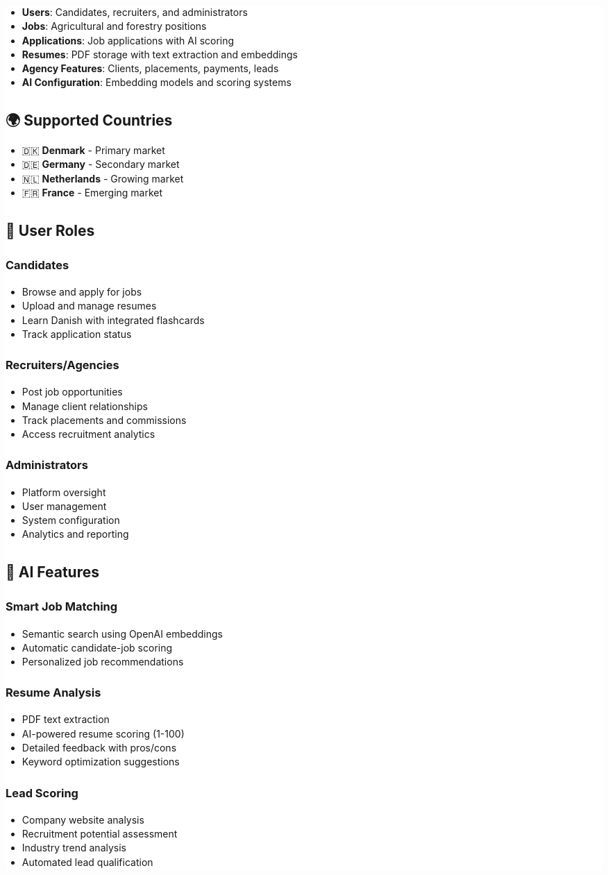 - **Users**: Candidates, recruiters, and administrators
- **Jobs**: Agricultural and forestry positions
- **Applications**: Job applications with AI scoring
- **Resumes**: PDF storage with text extraction and embeddings
- **Agency Features**: Clients, placements, payments, leads
- **AI Configuration**: Embedding models and scoring systems

## 🌍 Supported Countries

- 🇩🇰 **Denmark** - Primary market
- 🇩🇪 **Germany** - Secondary market
- 🇳🇱 **Netherlands** - Growing market
- 🇫🇷 **France** - Emerging market

## 👥 User Roles

### Candidates
- Browse and apply for jobs
- Upload and manage resumes
- Learn Danish with integrated flashcards
- Track application status

### Recruiters/Agencies
- Post job opportunities
- Manage client relationships
- Track placements and commissions
- Access recruitment analytics

### Administrators
- Platform oversight
- User management
- System configuration
- Analytics and reporting

## 🤖 AI Features

### Smart Job Matching
- Semantic search using OpenAI embeddings
- Automatic candidate-job scoring
- Personalized job recommendations

### Resume Analysis
- PDF text extraction
- AI-powered resume scoring (1-100)
- Detailed feedback with pros/cons
- Keyword optimization suggestions

### Lead Scoring
- Company website analysis
- Recruitment potential assessment
- Industry trend analysis
- Automated lead qualification
